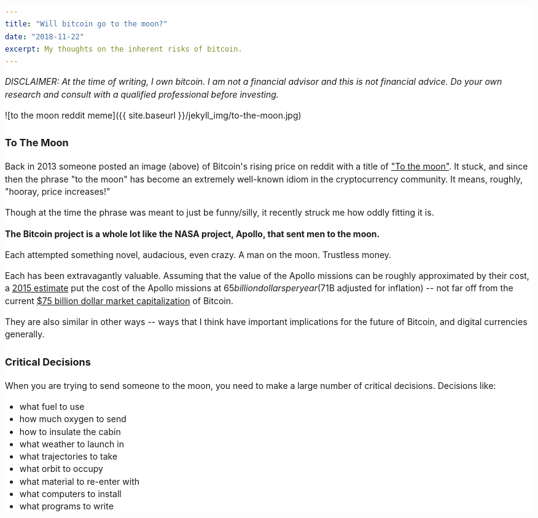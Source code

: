 ```yaml
---
title: "Will bitcoin go to the moon?"
date: "2018-11-22"
excerpt: My thoughts on the inherent risks of bitcoin.
---
```


_DISCLAIMER: At the time of writing, I own bitcoin. I am not a financial advisor
and this is not financial advice. Do your own research and consult with a
qualified professional before investing._

![to the moon reddit meme]({{ site.baseurl }}/jekyll_img/to-the-moon.jpg)

### To The Moon

Back in 2013 someone posted an image (above) of Bitcoin's rising price on reddit with
a title of ["To the moon"](https://www.reddit.com/r/Bitcoin/comments/1p2o9g/to_the_moon/).
It stuck, and since then the phrase "to the moon" has become an
extremely well-known idiom in the cryptocurrency community. It means, roughly,
"hooray, price increases!"

Though at the time the phrase was meant to just be funny/silly,
it recently struck me how oddly fitting it is.

**The Bitcoin project is a whole lot like the NASA
project, Apollo, that sent men to the moon.**

Each attempted something novel, audacious, even crazy. A man on the moon.
Trustless money.

Each has been extravagantly valuable. Assuming that the value of the Apollo
missions can be roughly approximated by their cost, a [2015
estimate](https://www.popsci.com/real-cost-nasa-missions#page-2) put the cost of
the Apollo missions at $65 billion dollars per year ($71B adjusted for
inflation) -- not far off from the current [$75 billion dollar market
capitalization](https://coinmarketcap.com/currencies/bitcoin/) of Bitcoin.

They are also similar in other ways -- ways that I think have important
implications for the future of Bitcoin, and digital currencies generally.

### Critical Decisions

When you are trying to send someone to the moon, you need to make a large number
of critical decisions. Decisions like:

* what fuel to use
* how much oxygen to send
* how to insulate the cabin
* what weather to launch in
* what trajectories to take
* what orbit to occupy
* what material to re-enter with
* what computers to install
* what programs to write
